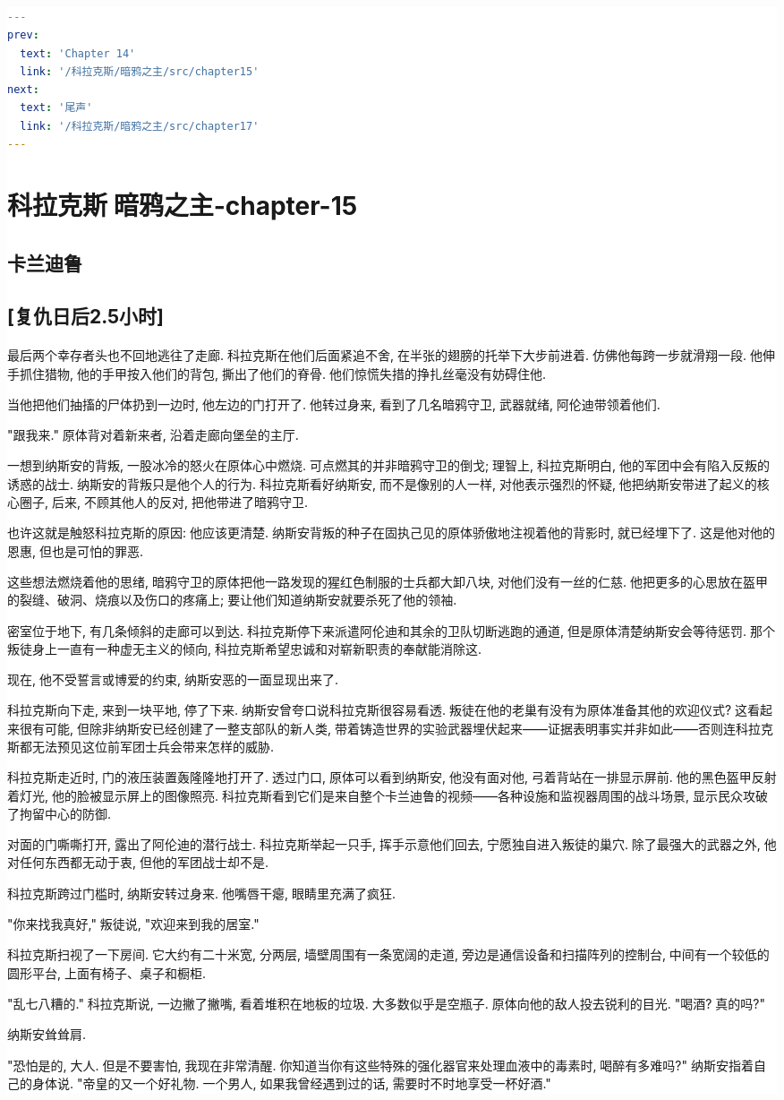 ```yaml
---
prev:
  text: 'Chapter 14'
  link: '/科拉克斯/暗鸦之主/src/chapter15'
next:
  text: '尾声'
  link: '/科拉克斯/暗鸦之主/src/chapter17'
---
```


# 科拉克斯 暗鸦之主-chapter-15

## 卡兰迪鲁

## [复仇日后2.5小时]

最后两个幸存者头也不回地逃往了走廊. 科拉克斯在他们后面紧追不舍, 在半张的翅膀的托举下大步前进着. 仿佛他每跨一步就滑翔一段. 他伸手抓住猎物, 他的手甲按入他们的背包, 撕出了他们的脊骨. 他们惊慌失措的挣扎丝毫没有妨碍住他.

当他把他们抽搐的尸体扔到一边时, 他左边的门打开了. 他转过身来, 看到了几名暗鸦守卫, 武器就绪, 阿伦迪带领着他们.

"跟我来." 原体背对着新来者, 沿着走廊向堡垒的主厅.

一想到纳斯安的背叛, 一股冰冷的怒火在原体心中燃烧. 可点燃其的并非暗鸦守卫的倒戈; 理智上, 科拉克斯明白, 他的军团中会有陷入反叛的诱惑的战士. 纳斯安的背叛只是他个人的行为. 科拉克斯看好纳斯安, 而不是像别的人一样, 对他表示强烈的怀疑, 他把纳斯安带进了起义的核心圈子, 后来, 不顾其他人的反对, 把他带进了暗鸦守卫.

也许这就是触怒科拉克斯的原因: 他应该更清楚. 纳斯安背叛的种子在固执己见的原体骄傲地注视着他的背影时, 就已经埋下了. 这是他对他的恩惠, 但也是可怕的罪恶.

这些想法燃烧着他的思绪, 暗鸦守卫的原体把他一路发现的猩红色制服的士兵都大卸八块, 对他们没有一丝的仁慈. 他把更多的心思放在盔甲的裂缝、破洞、烧痕以及伤口的疼痛上; 要让他们知道纳斯安就要杀死了他的领袖.

密室位于地下, 有几条倾斜的走廊可以到达. 科拉克斯停下来派遣阿伦迪和其余的卫队切断逃跑的通道, 但是原体清楚纳斯安会等待惩罚. 那个叛徒身上一直有一种虚无主义的倾向, 科拉克斯希望忠诚和对崭新职责的奉献能消除这.

现在, 他不受誓言或博爱的约束, 纳斯安恶的一面显现出来了.

科拉克斯向下走, 来到一块平地, 停了下来. 纳斯安曾夸口说科拉克斯很容易看透. 叛徒在他的老巢有没有为原体准备其他的欢迎仪式? 这看起来很有可能, 但除非纳斯安已经创建了一整支部队的新人类, 带着铸造世界的实验武器埋伏起来——证据表明事实并非如此——否则连科拉克斯都无法预见这位前军团士兵会带来怎样的威胁.

科拉克斯走近时, 门的液压装置轰隆隆地打开了. 透过门口, 原体可以看到纳斯安, 他没有面对他, 弓着背站在一排显示屏前. 他的黑色盔甲反射着灯光, 他的脸被显示屏上的图像照亮. 科拉克斯看到它们是来自整个卡兰迪鲁的视频——各种设施和监视器周围的战斗场景, 显示民众攻破了拘留中心的防御.

对面的门嘶嘶打开, 露出了阿伦迪的潜行战士. 科拉克斯举起一只手, 挥手示意他们回去, 宁愿独自进入叛徒的巢穴. 除了最强大的武器之外, 他对任何东西都无动于衷, 但他的军团战士却不是.

科拉克斯跨过门槛时, 纳斯安转过身来. 他嘴唇干瘪, 眼睛里充满了疯狂.

"你来找我真好," 叛徒说, "欢迎来到我的居室."

科拉克斯扫视了一下房间. 它大约有二十米宽, 分两层, 墙壁周围有一条宽阔的走道, 旁边是通信设备和扫描阵列的控制台, 中间有一个较低的圆形平台, 上面有椅子、桌子和橱柜.

"乱七八糟的." 科拉克斯说, 一边撇了撇嘴, 看着堆积在地板的垃圾. 大多数似乎是空瓶子. 原体向他的敌人投去锐利的目光. "喝酒? 真的吗?"

纳斯安耸耸肩.

"恐怕是的, 大人. 但是不要害怕, 我现在非常清醒. 你知道当你有这些特殊的强化器官来处理血液中的毒素时, 喝醉有多难吗?" 纳斯安指着自己的身体说. "帝皇的又一个好礼物. 一个男人, 如果我曾经遇到过的话, 需要时不时地享受一杯好酒."
